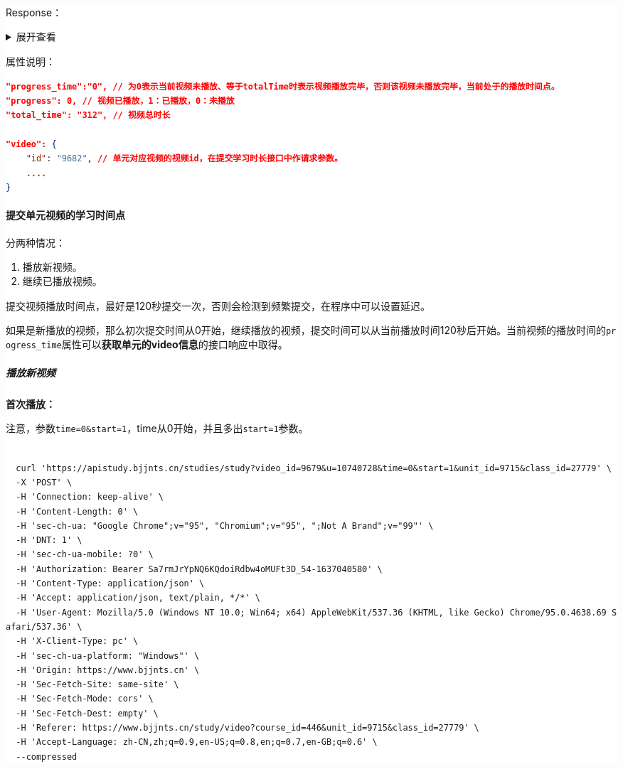 Response：

<details><summary>展开查看</summary></details>


属性说明：

```json
"progress_time":"0", // 为0表示当前视频未播放、等于totalTime时表示视频播放完毕，否则该视频未播放完毕，当前处于的播放时间点。
"progress": 0, // 视频已播放，1：已播放，0：未播放
"total_time": "312", // 视频总时长

"video": {
    "id": "9682", // 单元对应视频的视频id，在提交学习时长接口中作请求参数。
    ....
}
```

#### 提交单元视频的学习时间点

分两种情况：

1. 播放新视频。
2. 继续已播放视频。

提交视频播放时间点，最好是120秒提交一次，否则会检测到频繁提交，在程序中可以设置延迟。

如果是新播放的视频，那么初次提交时间从0开始，继续播放的视频，提交时间可以从当前播放时间120秒后开始。当前视频的播放时间的`progress_time`属性可以**获取单元的video信息**的接口响应中取得。

##### 播放新视频

**首次播放：**

注意，参数`time=0&start=1`，time从0开始，并且多出`start=1`参数。

```shell

  curl 'https://apistudy.bjjnts.cn/studies/study?video_id=9679&u=10740728&time=0&start=1&unit_id=9715&class_id=27779' \
  -X 'POST' \
  -H 'Connection: keep-alive' \
  -H 'Content-Length: 0' \
  -H 'sec-ch-ua: "Google Chrome";v="95", "Chromium";v="95", ";Not A Brand";v="99"' \
  -H 'DNT: 1' \
  -H 'sec-ch-ua-mobile: ?0' \
  -H 'Authorization: Bearer Sa7rmJrYpNQ6KQdoiRdbw4oMUFt3D_54-1637040580' \
  -H 'Content-Type: application/json' \
  -H 'Accept: application/json, text/plain, */*' \
  -H 'User-Agent: Mozilla/5.0 (Windows NT 10.0; Win64; x64) AppleWebKit/537.36 (KHTML, like Gecko) Chrome/95.0.4638.69 Safari/537.36' \
  -H 'X-Client-Type: pc' \
  -H 'sec-ch-ua-platform: "Windows"' \
  -H 'Origin: https://www.bjjnts.cn' \
  -H 'Sec-Fetch-Site: same-site' \
  -H 'Sec-Fetch-Mode: cors' \
  -H 'Sec-Fetch-Dest: empty' \
  -H 'Referer: https://www.bjjnts.cn/study/video?course_id=446&unit_id=9715&class_id=27779' \
  -H 'Accept-Language: zh-CN,zh;q=0.9,en-US;q=0.8,en;q=0.7,en-GB;q=0.6' \
  --compressed
```
